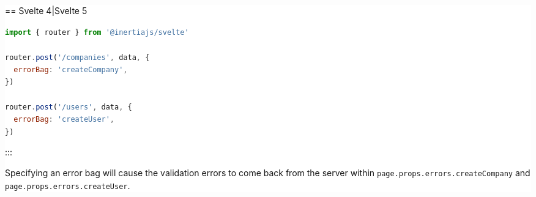 == Svelte 4|Svelte 5

```js
import { router } from '@inertiajs/svelte'

router.post('/companies', data, {
  errorBag: 'createCompany',
})

router.post('/users', data, {
  errorBag: 'createUser',
})
```

:::

Specifying an error bag will cause the validation errors to come back from the server within `page.props.errors.createCompany` and `page.props.errors.createUser`.
